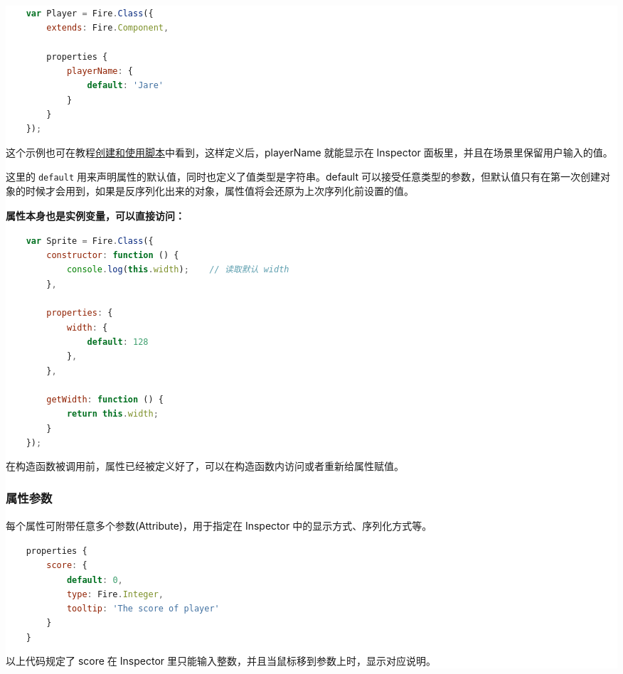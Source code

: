 ```js
    var Player = Fire.Class({
        extends: Fire.Component,

        properties {
            playerName: {
                default: 'Jare'
            }
        }
    });
```

这个示例也可在教程[创建和使用脚本](/manual/scripting/component#show-in-inspector)中看到，这样定义后，playerName 就能显示在 Inspector 面板里，并且在场景里保留用户输入的值。

这里的 `default` 用来声明属性的默认值，同时也定义了值类型是字符串。default 可以接受任意类型的参数，但默认值只有在第一次创建对象的时候才会用到，如果是反序列化出来的对象，属性值将会还原为上次序列化前设置的值。

**属性本身也是实例变量，可以直接访问：**

```js
    var Sprite = Fire.Class({
        constructor: function () {
            console.log(this.width);    // 读取默认 width
        },

        properties: {
            width: {
                default: 128
            },
        },

        getWidth: function () {
            return this.width;
        }
    });
```

在构造函数被调用前，属性已经被定义好了，可以在构造函数内访问或者重新给属性赋值。

### 属性参数

每个属性可附带任意多个参数(Attribute)，用于指定在 Inspector 中的显示方式、序列化方式等。

```js
    properties {
        score: {
            default: 0,
            type: Fire.Integer,
            tooltip: 'The score of player'
        }
    }
```

以上代码规定了 score 在 Inspector 里只能输入整数，并且当鼠标移到参数上时，显示对应说明。
